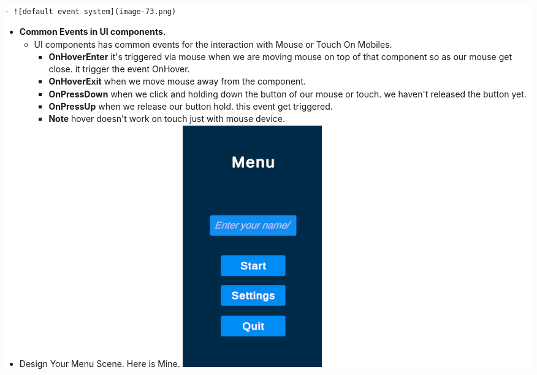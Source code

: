     - ![default event system](image-73.png)
  - **Common Events in UI components.**
    - UI components has common events for the interaction with Mouse or Touch On Mobiles.
      - **OnHoverEnter** it's triggered via mouse when we are moving mouse on top of that component so as our mouse get close. it trigger the event OnHover.
      - **OnHoverExit** when we move mouse away from the component.
      - **OnPressDown** when we click and holding down the button of our mouse or touch. we haven't released the button yet.
      - **OnPressUp** when we release our button hold. this event get triggered.
      - **Note** hover doesn't work on touch just with mouse device.
  - Design Your Menu Scene. Here is Mine.
  ![alt text](image-74.png)
